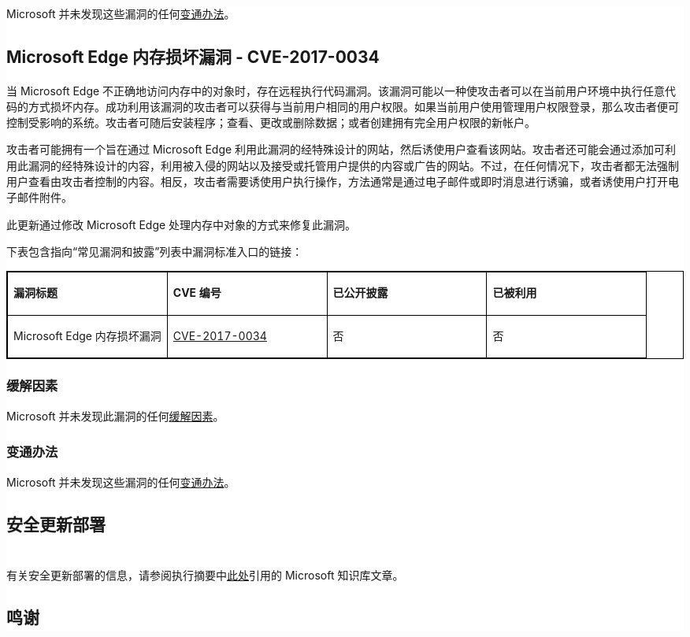 Microsoft 并未发现这些漏洞的任何[变通办法](https://technet.microsoft.com/zh-cn/library/security/dn848375.aspx)。
  
Microsoft Edge 内存损坏漏洞 - CVE-2017-0034  
-------------------------------------------
  
当 Microsoft Edge 不正确地访问内存中的对象时，存在远程执行代码漏洞。该漏洞可能以一种使攻击者可以在当前用户环境中执行任意代码的方式损坏内存。成功利用该漏洞的攻击者可以获得与当前用户相同的用户权限。如果当前用户使用管理用户权限登录，那么攻击者便可控制受影响的系统。攻击者可随后安装程序；查看、更改或删除数据；或者创建拥有完全用户权限的新帐户。
  
攻击者可能拥有一个旨在通过 Microsoft Edge 利用此漏洞的经特殊设计的网站，然后诱使用户查看该网站。攻击者还可能会通过添加可利用此漏洞的经特殊设计的内容，利用被入侵的网站以及接受或托管用户提供的内容或广告的网站。不过，在任何情况下，攻击者都无法强制用户查看由攻击者控制的内容。相反，攻击者需要诱使用户执行操作，方法通常是通过电子邮件或即时消息进行诱骗，或者诱使用户打开电子邮件附件。
  
此更新通过修改 Microsoft Edge 处理内存中对象的方式来修复此漏洞。
  
下表包含指向“常见漏洞和披露”列表中漏洞标准入口的链接：
<p> </p>
<table style="border:1px solid black;">  
<colgroup>  
<col width="25%" />  
<col width="25%" />  
<col width="25%" />  
<col width="25%" />  
</colgroup>  
<tbody>  
<tr class="odd">
<td style="border:1px solid black;"><p><strong>漏洞标题</strong></p></td>
<td style="border:1px solid black;"><p><strong>CVE 编号</strong></p></td>
<td style="border:1px solid black;"><p><strong>已公开披露</strong></p></td>
<td style="border:1px solid black;"><p><strong>已被利用</strong></p></td>
</tr>  
<tr class="even">
<td style="border:1px solid black;"><p>Microsoft Edge 内存损坏漏洞</p></td>
<td style="border:1px solid black;"><p><a href="https://www.cve.mitre.org/cgi-bin/cvename.cgi?name=cve-2017-0034">CVE-2017-0034</a></p></td>
<td style="border:1px solid black;"><p>否</p></td>
<td style="border:1px solid black;"><p>否</p></td>
</tr>  
</tbody>  
</table>
  
### 缓解因素
  
Microsoft 并未发现此漏洞的任何[缓解因素](https://technet.microsoft.com/zh-cn/library/security/dn848375.aspx)。
  
### 变通办法
  
Microsoft 并未发现这些漏洞的任何[变通办法](https://technet.microsoft.com/zh-cn/library/security/dn848375.aspx)。
  
安全更新部署  
------------
  
<span id="sectionToggle5"></span>  
有关安全更新部署的信息，请参阅执行摘要中[此处](https://technet.microsoft.com/zh-CN/library/bulletin_(v=Security.10))引用的 Microsoft 知识库文章。
  
鸣谢  
----
  